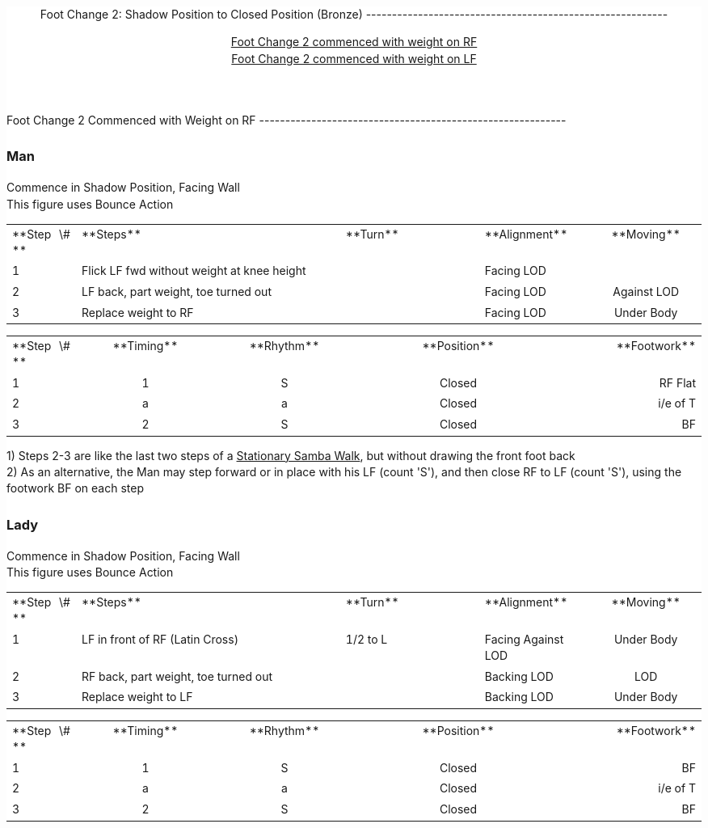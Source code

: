 <header>Foot Change 2: Shadow Position to Closed Position (Bronze)
----------------------------------------------------------

[Foot Change 2 commenced with weight on RF](#right)  
 [Foot Change 2 commenced with weight on LF](#left)

 </header><a id="right">Foot Change 2 Commenced with Weight on RF</a>
-----------------------------------------------------------

### Man

Commence in Shadow Position, Facing Wall  
 This figure uses Bounce Action

 <table class="style1"> <tbody><tr> <td style="width:10%">**Step<span style="color:white">\_</span>\#**</td> <td style="width:38%">**Steps**</td> <td style="width:20%">**Turn**</td> <td style="width:16%">**Alignment**</td> <td style="width:16%;text-align:center">**Moving**</td> </tr> <tr> <td>1</td> <td>Flick LF fwd without weight at knee height</td> <td> </td> <td>Facing LOD</td> <td style="text-align:center"> </td> </tr> <tr> <td>2</td> <td>LF back, part weight, toe turned out</td> <td> </td> <td>Facing LOD</td> <td style="text-align:center">Against LOD</td> </tr> <tr> <td>3</td> <td>Replace weight to RF</td> <td> </td> <td>Facing LOD</td> <td style="text-align:center">Under Body</td> </tr> </tbody></table>

 <table class="style1"> <tbody><tr> <td style="width:10%">**Step<span style="color:white">\_</span>\#**</td> <td style="width:20%;text-align:center">**Timing**</td> <td style="width:20%;text-align:center">**Rhythm**</td> <td style="width:30%;text-align:center">**Position**</td> <td style="width:20%;text-align:right">**Footwork**</td> </tr> <tr> <td>1</td> <td style="text-align:center">1</td> <td style="text-align:center">S</td> <td style="text-align:center">Closed</td> <td style="text-align:right">RF Flat</td> </tr> <tr> <td>2</td> <td style="text-align:center">a</td> <td style="text-align:center">a</td> <td style="text-align:center">Closed</td> <td style="text-align:right">i/e of T</td> </tr> <tr> <td>3</td> <td style="text-align:center">2</td> <td style="text-align:center">S</td> <td style="text-align:center">Closed</td> <td style="text-align:right">BF</td> </tr> </tbody></table>

1\) Steps 2-3 are like the last two steps of a [Stationary Samba Walk](stationary_samba_walks.html), but without drawing the front foot back  
 2) As an alternative, the Man may step forward or in place with his LF (count 'S'), and then close RF to LF (count 'S'), using the footwork BF on each step

### Lady

Commence in Shadow Position, Facing Wall  
 This figure uses Bounce Action

 <table class="style1"> <tbody><tr> <td style="width:10%">**Step<span style="color:white">\_</span>\#**</td> <td style="width:38%">**Steps**</td> <td style="width:20%">**Turn**</td> <td style="width:16%">**Alignment**</td> <td style="width:16%;text-align:center">**Moving**</td> </tr> <tr> <td>1</td> <td>LF in front of RF (Latin Cross)</td> <td>1/2 to L</td> <td>Facing Against LOD</td> <td style="text-align:center">Under Body</td> </tr> <tr> <td>2</td> <td>RF back, part weight, toe turned out</td> <td> </td> <td>Backing LOD</td> <td style="text-align:center">LOD</td> </tr> <tr> <td>3</td> <td>Replace weight to LF</td> <td> </td> <td>Backing LOD</td> <td style="text-align:center">Under Body</td> </tr> </tbody></table>

 <table class="style1"> <tbody><tr> <td style="width:10%">**Step<span style="color:white">\_</span>\#**</td> <td style="width:20%;text-align:center">**Timing**</td> <td style="width:20%;text-align:center">**Rhythm**</td> <td style="width:30%;text-align:center">**Position**</td> <td style="width:20%;text-align:right">**Footwork**</td> </tr> <tr> <td>1</td> <td style="text-align:center">1</td> <td style="text-align:center">S</td> <td style="text-align:center">Closed</td> <td style="text-align:right">BF</td> </tr> <tr> <td>2 </td> <td style="text-align:center">a</td> <td style="text-align:center">a</td> <td style="text-align:center">Closed</td> <td style="text-align:right">i/e of T</td> </tr> <tr> <td>3</td> <td style="text-align:center">2</td> <td style="text-align:center">S</td> <td style="text-align:center">Closed</td> <td style="text-align:right">BF</td> </tr> </tbody></table>
